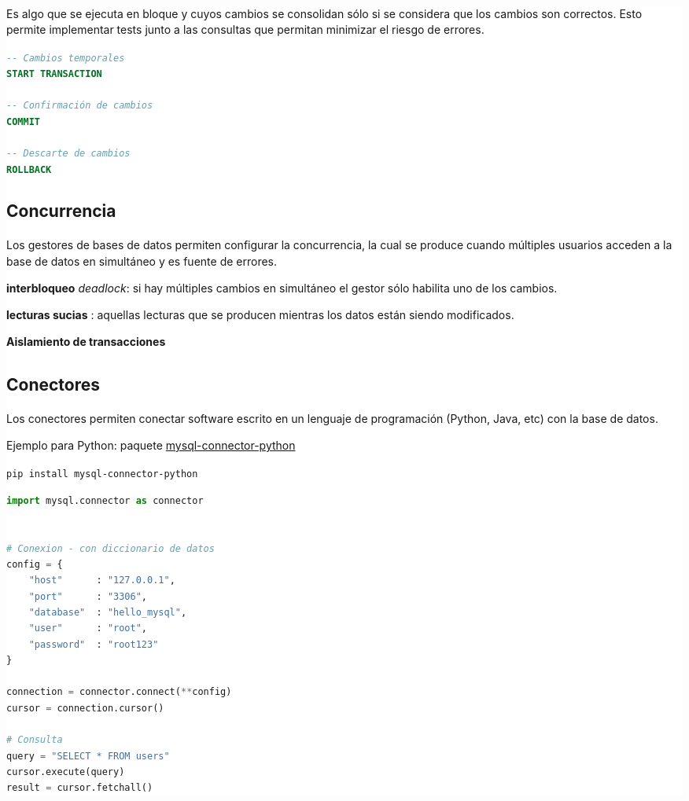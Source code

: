 Es algo que se ejecuta en bloque
y cuyos cambios se consolidan sólo si se considera que los cambios son correctos.
Esto permite implementar tests junto a las consultas que permitan minimizar el riesgo de errores.


```sql
-- Cambios temporales
START TRANSACTION

-- Confirmación de cambios
COMMIT

-- Descarte de cambios
ROLLBACK
```

## Concurrencia

Los gestores de bases de datos permiten configurar la concurrencia,
la cual se produce cuando múltiples usuarios acceden a la base de datos en simultáneo
y es fuente de errores.



**interbloqueo** *deadlock*:
si hay múltiples cambios en simultáneo el gestor sólo habilita uno de los cambios.


**lecturas sucias** : aquellas lecturas que se producen mientras los datos están siendo modificados.


**Aislamiento de transacciones**


## Conectores


Los conectores permiten conectar software escrito en un lenguaje de programación (Python, Java, etc)
con la base de datos.



Ejemplo para Python: paquete [mysql-connector-python](https://dev.mysql.com/doc/connector-python/en/connector-python-installation.html)

```bash
pip install mysql-connector-python
```


```py
import mysql.connector as connector


# Conexion - con diccionario de datos
config = {
    "host"      : "127.0.0.1",
    "port"      : "3306",
    "database"  : "hello_mysql",
    "user"      : "root",
    "password"  : "root123"
}

connection = connector.connect(**config)
cursor = connection.cursor()

# Consulta
query = "SELECT * FROM users"
cursor.execute(query)
result = cursor.fetchall()
```